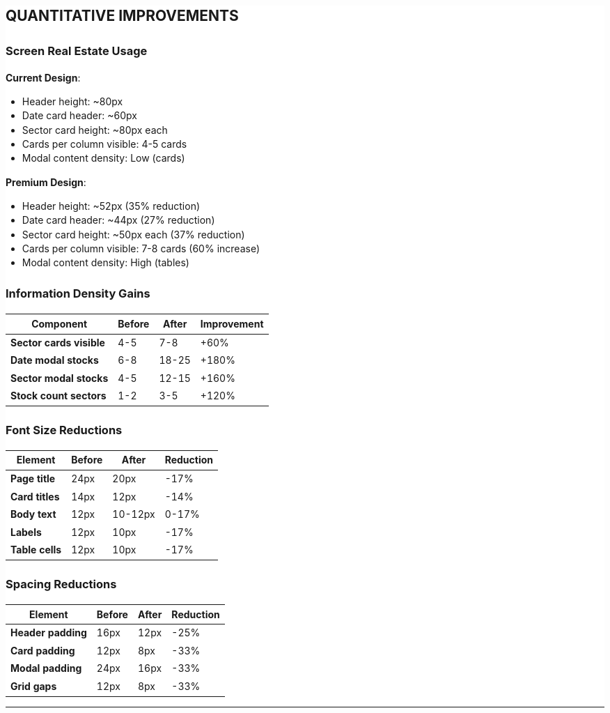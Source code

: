 
## QUANTITATIVE IMPROVEMENTS

### Screen Real Estate Usage

**Current Design**:
- Header height: ~80px
- Date card header: ~60px
- Sector card height: ~80px each
- Cards per column visible: 4-5 cards
- Modal content density: Low (cards)

**Premium Design**:
- Header height: ~52px (35% reduction)
- Date card header: ~44px (27% reduction)
- Sector card height: ~50px each (37% reduction)
- Cards per column visible: 7-8 cards (60% increase)
- Modal content density: High (tables)

### Information Density Gains

| Component | Before | After | Improvement |
|-----------|--------|-------|-------------|
| **Sector cards visible** | 4-5 | 7-8 | +60% |
| **Date modal stocks** | 6-8 | 18-25 | +180% |
| **Sector modal stocks** | 4-5 | 12-15 | +160% |
| **Stock count sectors** | 1-2 | 3-5 | +120% |

### Font Size Reductions

| Element | Before | After | Reduction |
|---------|--------|-------|-----------|
| **Page title** | 24px | 20px | -17% |
| **Card titles** | 14px | 12px | -14% |
| **Body text** | 12px | 10-12px | 0-17% |
| **Labels** | 12px | 10px | -17% |
| **Table cells** | 12px | 10px | -17% |

### Spacing Reductions

| Element | Before | After | Reduction |
|---------|--------|-------|-----------|
| **Header padding** | 16px | 12px | -25% |
| **Card padding** | 12px | 8px | -33% |
| **Modal padding** | 24px | 16px | -33% |
| **Grid gaps** | 12px | 8px | -33% |

---